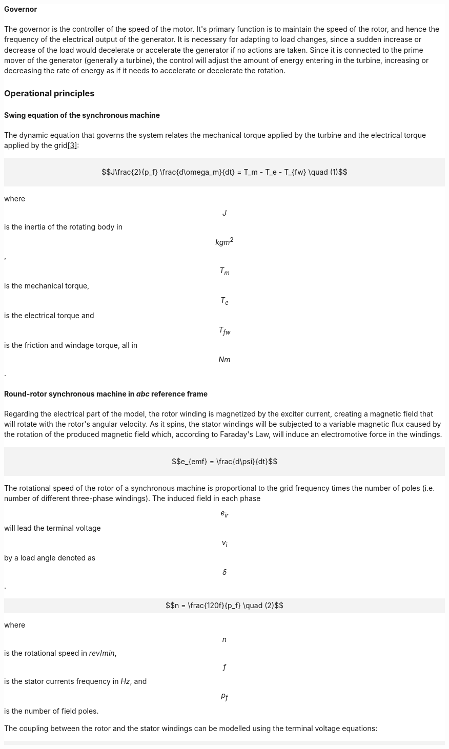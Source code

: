#### Governor

The governor is the controller of the speed of the motor. It's primary function is to maintain the speed of the rotor, and hence the frequency of the electrical output of the generator. It is necessary for adapting to load changes, since a sudden increase or decrease of the load would decelerate or accelerate the generator if no actions are taken.
Since it is connected to the prime mover of the generator (generally a turbine), the control will adjust the amount of energy entering in the turbine, increasing or decreasing the rate of energy as if it needs to accelerate or decelerate the rotation. 

### Operational principles

#### Swing equation of the synchronous machine

The dynamic equation that governs the system relates the mechanical torque applied by the turbine and the electrical torque applied by the grid[[3]](#3):

<div style="background-color:rgba(0, 0, 0, 0.0470588); text-align:center; vertical-align: middle; padding:4px 0;">

$$J\frac{2}{p_f}  \frac{d\omega_m}{dt} = T_m - T_e - T_{fw} \quad (1)$$
</div>

where $$J$$ is the inertia of the rotating body in $$kgm^2$$, $$T_m$$ is the mechanical torque, $$T_e$$ is the electrical torque and $$T_{fw}$$ is the friction and windage torque, all in $$Nm$$.

#### Round-rotor synchronous machine in *abc* reference frame

Regarding the electrical part of the model, the rotor winding is magnetized by the exciter current, creating a magnetic field that will rotate with the rotor's angular velocity. As it spins, the stator windings will be subjected to a variable magnetic flux caused by the rotation of the produced magnetic field which, according to Faraday's Law, will induce an electromotive force in the windings.

<div style="background-color:rgba(0, 0, 0, 0.0470588); text-align:center; vertical-align: middle; padding:4px 0;">

$$e_{emf} = \frac{d\psi}{dt}$$
</div>

The rotational speed of the rotor of a synchronous machine is proportional to the grid frequency times the number of poles (i.e. number of different three-phase windings). The induced field in each phase $$e_{ir}$$ will lead the terminal voltage $$v_i$$ by a load angle denoted as $$\delta$$.

<div style="background-color:rgba(0, 0, 0, 0.0470588); text-align:center; vertical-align: middle; padding:4px 0;">
$$n = \frac{120f}{p_f} \quad (2)$$

</div>

where $$n$$ is the rotational speed in $rev/min$, $$f$$ is the stator currents frequency in $Hz$, and $$p_f$$ is the number of field poles.

The coupling between the rotor and the stator windings can be modelled using the terminal voltage equations:

<div style="background-color:rgba(0, 0, 0, 0.0470588); text-align:center; vertical-align: middle; padding:4px 0;">
